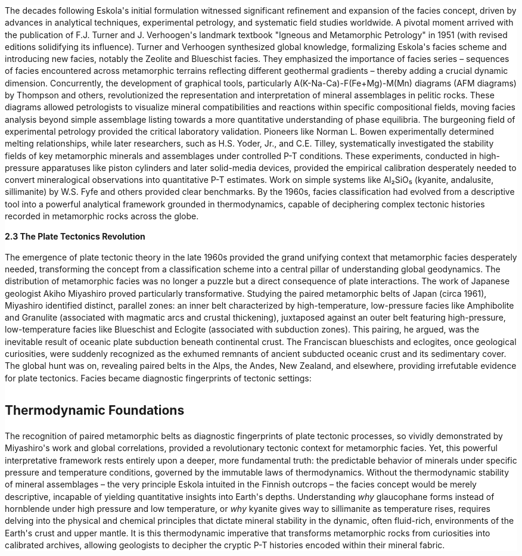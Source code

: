 The decades following Eskola's initial formulation witnessed significant refinement and expansion of the facies concept, driven by advances in analytical techniques, experimental petrology, and systematic field studies worldwide. A pivotal moment arrived with the publication of F.J. Turner and J. Verhoogen's landmark textbook "Igneous and Metamorphic Petrology" in 1951 (with revised editions solidifying its influence). Turner and Verhoogen synthesized global knowledge, formalizing Eskola's facies scheme and introducing new facies, notably the Zeolite and Blueschist facies. They emphasized the importance of facies series – sequences of facies encountered across metamorphic terrains reflecting different geothermal gradients – thereby adding a crucial dynamic dimension. Concurrently, the development of graphical tools, particularly A(K-Na-Ca)-F(Fe+Mg)-M(Mn) diagrams (AFM diagrams) by Thompson and others, revolutionized the representation and interpretation of mineral assemblages in pelitic rocks. These diagrams allowed petrologists to visualize mineral compatibilities and reactions within specific compositional fields, moving facies analysis beyond simple assemblage listing towards a more quantitative understanding of phase equilibria. The burgeoning field of experimental petrology provided the critical laboratory validation. Pioneers like Norman L. Bowen experimentally determined melting relationships, while later researchers, such as H.S. Yoder, Jr., and C.E. Tilley, systematically investigated the stability fields of key metamorphic minerals and assemblages under controlled P-T conditions. These experiments, conducted in high-pressure apparatuses like piston cylinders and later solid-media devices, provided the empirical calibration desperately needed to convert mineralogical observations into quantitative P-T estimates. Work on simple systems like Al₂SiO₅ (kyanite, andalusite, sillimanite) by W.S. Fyfe and others provided clear benchmarks. By the 1960s, facies classification had evolved from a descriptive tool into a powerful analytical framework grounded in thermodynamics, capable of deciphering complex tectonic histories recorded in metamorphic rocks across the globe.

**2.3 The Plate Tectonics Revolution**

The emergence of plate tectonic theory in the late 1960s provided the grand unifying context that metamorphic facies desperately needed, transforming the concept from a classification scheme into a central pillar of understanding global geodynamics. The distribution of metamorphic facies was no longer a puzzle but a direct consequence of plate interactions. The work of Japanese geologist Akiho Miyashiro proved particularly transformative. Studying the paired metamorphic belts of Japan (circa 1961), Miyashiro identified distinct, parallel zones: an inner belt characterized by high-temperature, low-pressure facies like Amphibolite and Granulite (associated with magmatic arcs and crustal thickening), juxtaposed against an outer belt featuring high-pressure, low-temperature facies like Blueschist and Eclogite (associated with subduction zones). This pairing, he argued, was the inevitable result of oceanic plate subduction beneath continental crust. The Franciscan blueschists and eclogites, once geological curiosities, were suddenly recognized as the exhumed remnants of ancient subducted oceanic crust and its sedimentary cover. The global hunt was on, revealing paired belts in the Alps, the Andes, New Zealand, and elsewhere, providing irrefutable evidence for plate tectonics. Facies became diagnostic fingerprints of tectonic settings:

## Thermodynamic Foundations

The recognition of paired metamorphic belts as diagnostic fingerprints of plate tectonic processes, so vividly demonstrated by Miyashiro's work and global correlations, provided a revolutionary tectonic context for metamorphic facies. Yet, this powerful interpretative framework rests entirely upon a deeper, more fundamental truth: the predictable behavior of minerals under specific pressure and temperature conditions, governed by the immutable laws of thermodynamics. Without the thermodynamic stability of mineral assemblages – the very principle Eskola intuited in the Finnish outcrops – the facies concept would be merely descriptive, incapable of yielding quantitative insights into Earth's depths. Understanding *why* glaucophane forms instead of hornblende under high pressure and low temperature, or *why* kyanite gives way to sillimanite as temperature rises, requires delving into the physical and chemical principles that dictate mineral stability in the dynamic, often fluid-rich, environments of the Earth's crust and upper mantle. It is this thermodynamic imperative that transforms metamorphic rocks from curiosities into calibrated archives, allowing geologists to decipher the cryptic P-T histories encoded within their mineral fabric.
